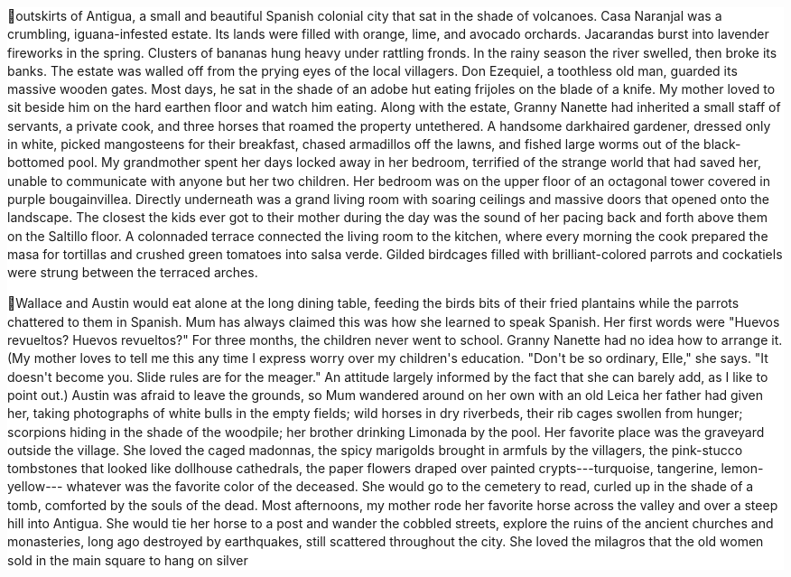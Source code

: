 outskirts of Antigua, a small and beautiful Spanish colonial city that
sat in the shade of volcanoes. Casa Naranjal was a crumbling,
iguana-infested estate. Its lands were filled with orange, lime, and
avocado orchards. Jacarandas burst into lavender fireworks in the
spring. Clusters of bananas hung heavy under rattling fronds. In the
rainy season the river swelled, then broke its banks. The estate was
walled off from the prying eyes of the local villagers. Don Ezequiel, a
toothless old man, guarded its massive wooden gates. Most days, he sat
in the shade of an adobe hut eating frijoles on the blade of a knife. My
mother loved to sit beside him on the hard earthen floor and watch him
eating. Along with the estate, Granny Nanette had inherited a small
staff of servants, a private cook, and three horses that roamed the
property untethered. A handsome darkhaired gardener, dressed only in
white, picked mangosteens for their breakfast, chased armadillos off the
lawns, and fished large worms out of the black-bottomed pool. My
grandmother spent her days locked away in her bedroom, terrified of the
strange world that had saved her, unable to communicate with anyone but
her two children. Her bedroom was on the upper floor of an octagonal
tower covered in purple bougainvillea. Directly underneath was a grand
living room with soaring ceilings and massive doors that opened onto the
landscape. The closest the kids ever got to their mother during the day
was the sound of her pacing back and forth above them on the Saltillo
floor. A colonnaded terrace connected the living room to the kitchen,
where every morning the cook prepared the masa for tortillas and crushed
green tomatoes into salsa verde. Gilded birdcages filled with
brilliant-colored parrots and cockatiels were strung between the
terraced arches.

Wallace and Austin would eat alone at the long dining table, feeding the
birds bits of their fried plantains while the parrots chattered to them
in Spanish. Mum has always claimed this was how she learned to speak
Spanish. Her first words were "Huevos revueltos? Huevos revueltos?" For
three months, the children never went to school. Granny Nanette had no
idea how to arrange it. (My mother loves to tell me this any time I
express worry over my children's education. "Don't be so ordinary,
Elle," she says. "It doesn't become you. Slide rules are for the
meager." An attitude largely informed by the fact that she can barely
add, as I like to point out.) Austin was afraid to leave the grounds, so
Mum wandered around on her own with an old Leica her father had given
her, taking photographs of white bulls in the empty fields; wild horses
in dry riverbeds, their rib cages swollen from hunger; scorpions hiding
in the shade of the woodpile; her brother drinking Limonada by the pool.
Her favorite place was the graveyard outside the village. She loved the
caged madonnas, the spicy marigolds brought in armfuls by the villagers,
the pink-stucco tombstones that looked like dollhouse cathedrals, the
paper flowers draped over painted crypts---turquoise, tangerine,
lemon-yellow--- whatever was the favorite color of the deceased. She
would go to the cemetery to read, curled up in the shade of a tomb,
comforted by the souls of the dead. Most afternoons, my mother rode her
favorite horse across the valley and over a steep hill into Antigua. She
would tie her horse to a post and wander the cobbled streets, explore
the ruins of the ancient churches and monasteries, long ago destroyed by
earthquakes, still scattered throughout the city. She loved the milagros
that the old women sold in the main square to hang on silver
